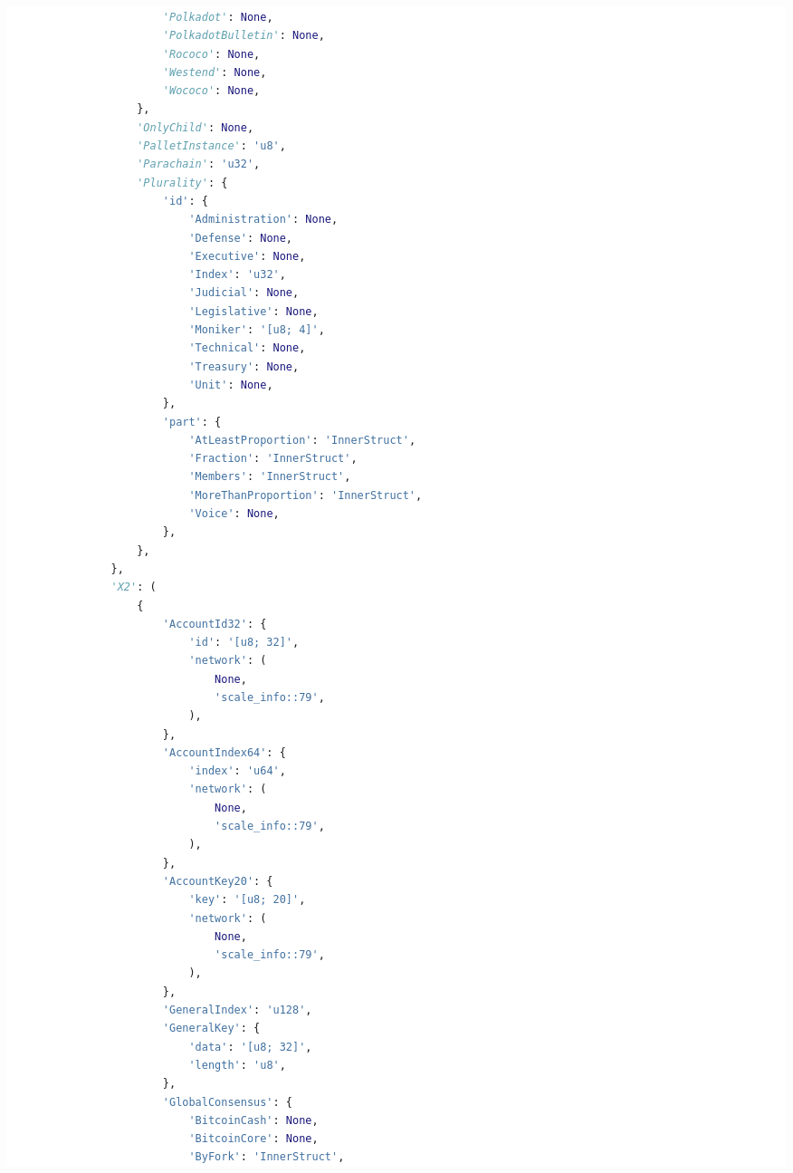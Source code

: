 ```python
                        'Polkadot': None,
                        'PolkadotBulletin': None,
                        'Rococo': None,
                        'Westend': None,
                        'Wococo': None,
                    },
                    'OnlyChild': None,
                    'PalletInstance': 'u8',
                    'Parachain': 'u32',
                    'Plurality': {
                        'id': {
                            'Administration': None,
                            'Defense': None,
                            'Executive': None,
                            'Index': 'u32',
                            'Judicial': None,
                            'Legislative': None,
                            'Moniker': '[u8; 4]',
                            'Technical': None,
                            'Treasury': None,
                            'Unit': None,
                        },
                        'part': {
                            'AtLeastProportion': 'InnerStruct',
                            'Fraction': 'InnerStruct',
                            'Members': 'InnerStruct',
                            'MoreThanProportion': 'InnerStruct',
                            'Voice': None,
                        },
                    },
                },
                'X2': (
                    {
                        'AccountId32': {
                            'id': '[u8; 32]',
                            'network': (
                                None,
                                'scale_info::79',
                            ),
                        },
                        'AccountIndex64': {
                            'index': 'u64',
                            'network': (
                                None,
                                'scale_info::79',
                            ),
                        },
                        'AccountKey20': {
                            'key': '[u8; 20]',
                            'network': (
                                None,
                                'scale_info::79',
                            ),
                        },
                        'GeneralIndex': 'u128',
                        'GeneralKey': {
                            'data': '[u8; 32]',
                            'length': 'u8',
                        },
                        'GlobalConsensus': {
                            'BitcoinCash': None,
                            'BitcoinCore': None,
                            'ByFork': 'InnerStruct',
```